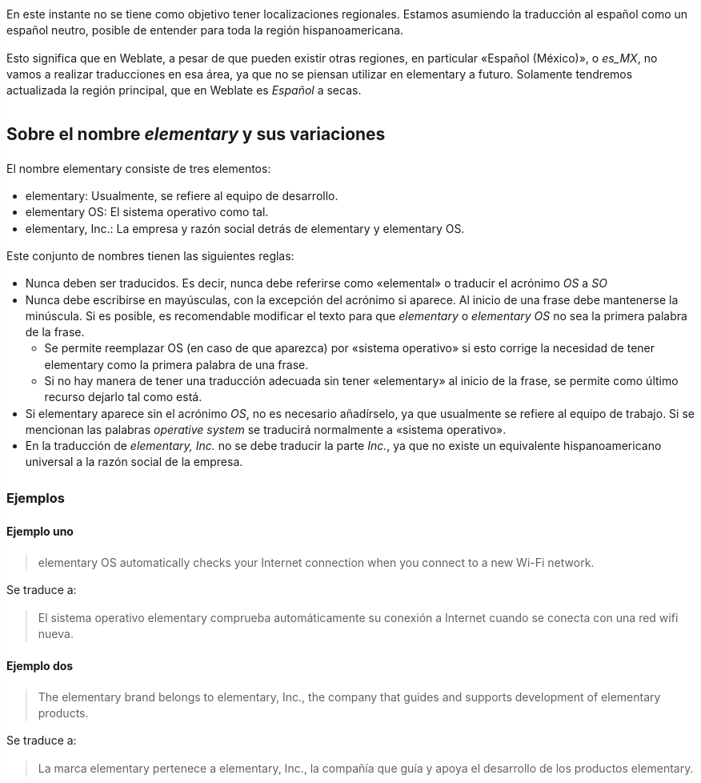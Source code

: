 En este instante no se tiene como objetivo tener localizaciones regionales. Estamos asumiendo la traducción al español como un español neutro, posible de entender para toda la región hispanoamericana.

Esto significa que en Weblate, a pesar de que pueden existir otras regiones, en particular «Español (México)», o *es_MX*, no vamos a realizar traducciones en esa área, ya que no se piensan utilizar en elementary a futuro. Solamente tendremos actualizada la región principal, que en Weblate es *Español* a secas.

## Sobre el nombre _elementary_ y sus variaciones

El nombre elementary consiste de tres elementos:

* elementary: Usualmente, se refiere al equipo de desarrollo.
* elementary OS: El sistema operativo como tal.
* elementary, Inc.: La empresa y razón social detrás de elementary y elementary OS.

Este conjunto de nombres tienen las siguientes reglas:
* Nunca deben ser traducidos. Es decir, nunca debe referirse como «elemental» o traducir el acrónimo _OS_ a _SO_
* Nunca debe escribirse en mayúsculas, con la excepción del acrónimo si aparece. Al inicio de una frase debe mantenerse la minúscula. Si es posible, es recomendable modificar el texto para que _elementary_ o _elementary OS_ no sea la primera palabra de la frase.
    * Se permite reemplazar OS (en caso de que aparezca) por «sistema operativo» si esto corrige la necesidad de tener elementary como la primera palabra de una frase.
    * Si no hay manera de tener una traducción adecuada sin tener «elementary» al inicio de la frase, se permite como último recurso dejarlo tal como está.
* Si elementary aparece sin el acrónimo _OS_, no es necesario añadírselo, ya que usualmente se refiere al equipo de trabajo. Si se mencionan las palabras _operative system_ se traducirá normalmente a «sistema operativo».
* En la traducción de _elementary, Inc._ no se debe traducir la parte _Inc._, ya que no existe un equivalente hispanoamericano universal a la razón social de la empresa.

### Ejemplos

#### Ejemplo uno

> elementary OS automatically checks your Internet connection when you connect to a new Wi-Fi network.

Se traduce a:

> El sistema operativo elementary comprueba automáticamente su conexión a Internet cuando se conecta con una red wifi nueva.

#### Ejemplo dos

> The elementary brand belongs to elementary, Inc., the company that guides and supports development of elementary products.

Se traduce a:

>La marca elementary pertenece a elementary, Inc., la compañía que guía y apoya el desarrollo de los productos elementary.

